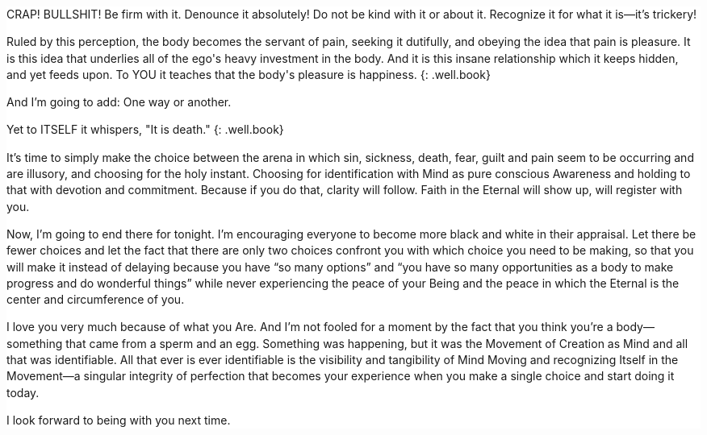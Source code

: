 CRAP! BULLSHIT! Be firm with it. Denounce it absolutely! Do not be kind
with it or about it. Recognize it for what it is&mdash;it&rsquo;s
trickery!

Ruled by this perception, the body becomes the servant of pain, seeking
it dutifully, and obeying the idea that pain is pleasure. It is this
idea that underlies all of the ego's heavy investment in the body. And
it is this insane relationship which it keeps hidden, and yet feeds
upon. To YOU it teaches that the body's pleasure is happiness.
{: .well.book}

And I&rsquo;m going to add: One way or another.

Yet to ITSELF it whispers, "It is death."
{: .well.book}

It&rsquo;s time to simply make the choice between the arena in which
sin, sickness, death, fear, guilt and pain seem to be occurring and are
illusory, and choosing for the holy instant. Choosing for identification
with Mind as pure conscious Awareness and holding to that with devotion
and commitment. Because if you do that, clarity will follow. Faith in
the Eternal will show up, will register with you.

Now, I&rsquo;m going to end there for tonight. I&rsquo;m encouraging
everyone to become more black and white in their appraisal. Let there be
fewer choices and let the fact that there are only two choices confront
you with which choice you need to be making, so that you will make it
instead of delaying because you have &ldquo;so many options&rdquo; and
&ldquo;you have so many opportunities as a body to make progress and do
wonderful things&rdquo; while never experiencing the peace of your Being
and the peace in which the Eternal is the center and circumference of
you.

I love you very much because of what you Are. And I&rsquo;m not fooled
for a moment by the fact that you think you&rsquo;re a
body&mdash;something that came from a sperm and an egg. Something was
happening, but it was the Movement of Creation as Mind and all that was
identifiable. All that ever is ever identifiable is the visibility and
tangibility of Mind Moving and recognizing Itself in the
Movement&mdash;a singular integrity of perfection that becomes your
experience when you make a single choice and start doing it today.

I look forward to being with you next time.

[^1]: T19.7 Pleasure and Pain

